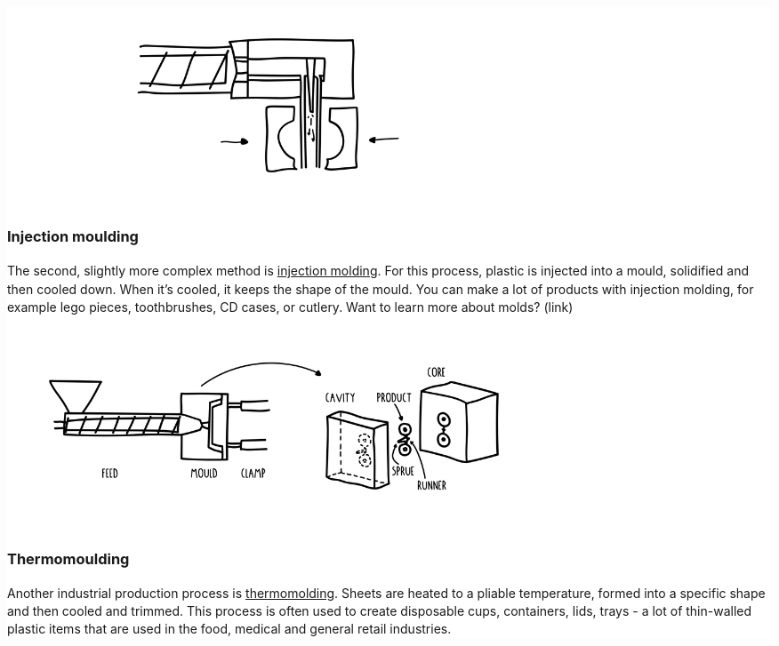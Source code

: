 <img style="margin-left: 0;" src="../assets/jerry/jerry4.svg" width="600px"/>

### Injection moulding

The second, slightly more complex method is [injection molding](https://www.youtube.com/watch?v=KYqpR50ES5o). For this process, plastic is injected into a mould, solidified and then cooled down. When it’s cooled, it keeps the shape of the mould. You can make a lot of products with injection molding, for example lego pieces, toothbrushes, CD cases, or cutlery. Want to learn more about molds? (link)

<img style="margin-left: 0;" src="../assets/jerry/jerry5.svg" width="600px"/>

### Thermomoulding

Another industrial production process is [thermomolding](https://www.youtube.com/watch?v=hZzTg2M64-g). Sheets are heated to a pliable temperature, formed into a specific shape and then cooled and trimmed. This process is often used to create disposable cups, containers, lids, trays - a lot of thin-walled plastic items that are used in the food, medical and general retail industries.
